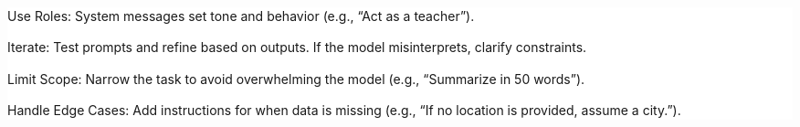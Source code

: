 Use Roles: System messages set tone and behavior (e.g., “Act as a teacher”).

Iterate: Test prompts and refine based on outputs. If the model misinterprets, clarify constraints.

Limit Scope: Narrow the task to avoid overwhelming the model (e.g., “Summarize in 50 words”).

Handle Edge Cases: Add instructions for when data is missing (e.g., “If no location is provided, assume a city.”).

